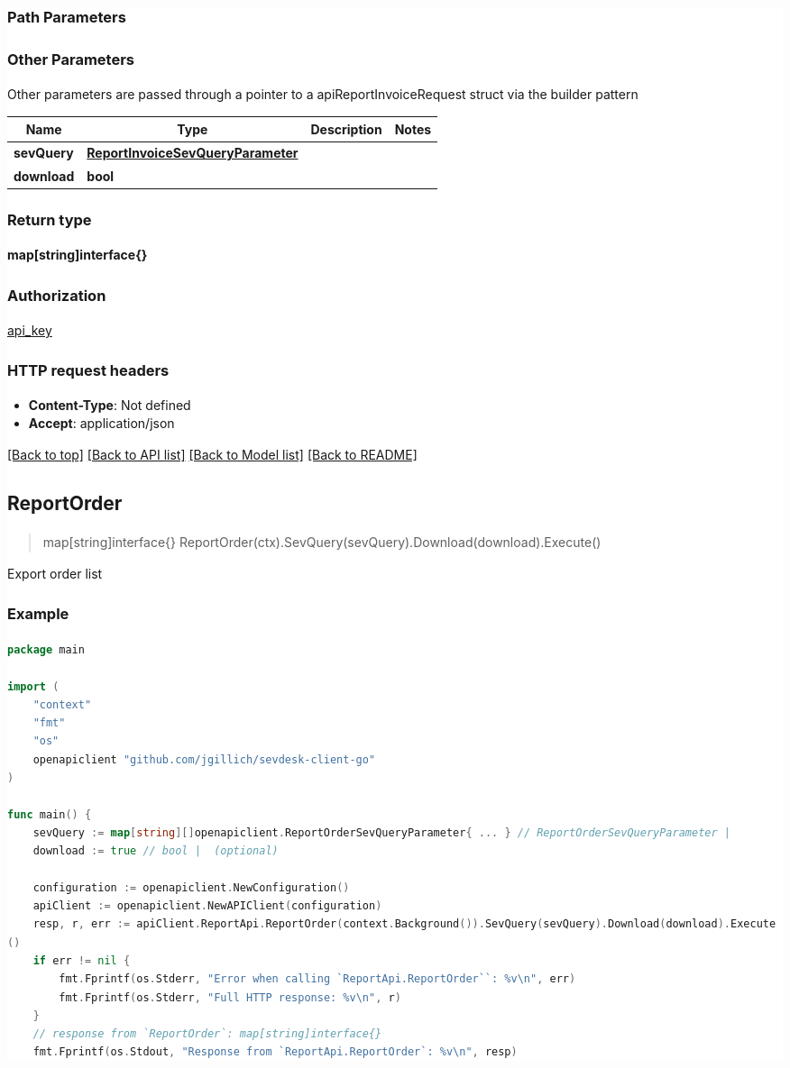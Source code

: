 ### Path Parameters



### Other Parameters

Other parameters are passed through a pointer to a apiReportInvoiceRequest struct via the builder pattern


Name | Type | Description  | Notes
------------- | ------------- | ------------- | -------------
 **sevQuery** | [**ReportInvoiceSevQueryParameter**](ReportInvoiceSevQueryParameter.md) |  | 
 **download** | **bool** |  | 

### Return type

**map[string]interface{}**

### Authorization

[api_key](../README.md#api_key)

### HTTP request headers

- **Content-Type**: Not defined
- **Accept**: application/json

[[Back to top]](#) [[Back to API list]](../README.md#documentation-for-api-endpoints)
[[Back to Model list]](../README.md#documentation-for-models)
[[Back to README]](../README.md)


## ReportOrder

> map[string]interface{} ReportOrder(ctx).SevQuery(sevQuery).Download(download).Execute()

Export order list



### Example

```go
package main

import (
    "context"
    "fmt"
    "os"
    openapiclient "github.com/jgillich/sevdesk-client-go"
)

func main() {
    sevQuery := map[string][]openapiclient.ReportOrderSevQueryParameter{ ... } // ReportOrderSevQueryParameter | 
    download := true // bool |  (optional)

    configuration := openapiclient.NewConfiguration()
    apiClient := openapiclient.NewAPIClient(configuration)
    resp, r, err := apiClient.ReportApi.ReportOrder(context.Background()).SevQuery(sevQuery).Download(download).Execute()
    if err != nil {
        fmt.Fprintf(os.Stderr, "Error when calling `ReportApi.ReportOrder``: %v\n", err)
        fmt.Fprintf(os.Stderr, "Full HTTP response: %v\n", r)
    }
    // response from `ReportOrder`: map[string]interface{}
    fmt.Fprintf(os.Stdout, "Response from `ReportApi.ReportOrder`: %v\n", resp)
```
